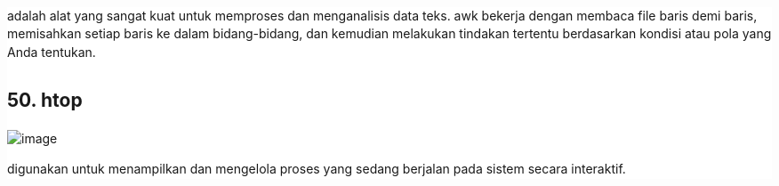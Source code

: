 adalah alat yang sangat kuat untuk memproses dan menganalisis data teks. awk bekerja dengan membaca file baris demi baris, memisahkan setiap baris ke dalam bidang-bidang, dan kemudian melakukan tindakan tertentu berdasarkan kondisi atau pola yang Anda tentukan.

## 50. htop
![image](https://github.com/user-attachments/assets/4eb9ebed-9503-4514-8f00-da187bb5b599)

 digunakan untuk menampilkan dan mengelola proses yang sedang berjalan pada sistem secara interaktif.

 


